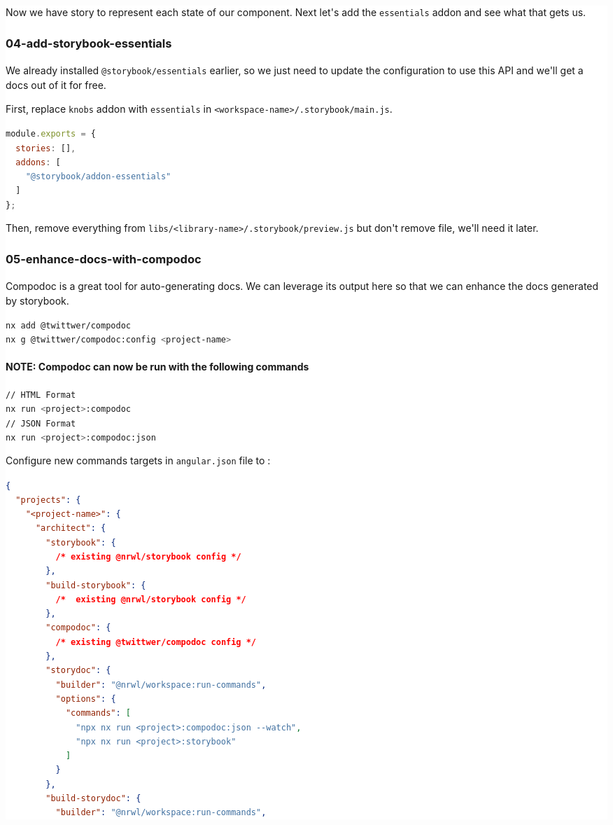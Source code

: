 Now we have story to represent each state of our component. Next let's add the `essentials` addon and see what that gets us.

### 04-add-storybook-essentials

We already installed `@storybook/essentials` earlier, so we just need to update the configuration to use this API and we'll get a docs out of it for free.

First, replace `knobs` addon with `essentials` in `<workspace-name>/.storybook/main.js`.

```js
module.exports = {
  stories: [],
  addons: [
    "@storybook/addon-essentials"
  ]
};
```

Then, remove everything from `libs/<library-name>/.storybook/preview.js` but don't remove file, we'll need it later.

### 05-enhance-docs-with-compodoc

Compodoc is a great tool for auto-generating docs. We can leverage its output here so that we can enhance the docs generated by storybook.

```bash
nx add @twittwer/compodoc
nx g @twittwer/compodoc:config <project-name>
```

#### NOTE: Compodoc can now be run with the following commands

  ```bash
  // HTML Format
  nx run <project>:compodoc
  // JSON Format
  nx run <project>:compodoc:json
  ```

Configure new commands targets in `angular.json` file to :

```json
{
  "projects": {
    "<project-name>": {
      "architect": {
        "storybook": {
          /* existing @nrwl/storybook config */
        },
        "build-storybook": {
          /*  existing @nrwl/storybook config */
        },
        "compodoc": {
          /* existing @twittwer/compodoc config */
        },
        "storydoc": {
          "builder": "@nrwl/workspace:run-commands",
          "options": {
            "commands": [
              "npx nx run <project>:compodoc:json --watch",
              "npx nx run <project>:storybook"
            ]
          }
        },
        "build-storydoc": {
          "builder": "@nrwl/workspace:run-commands",
```